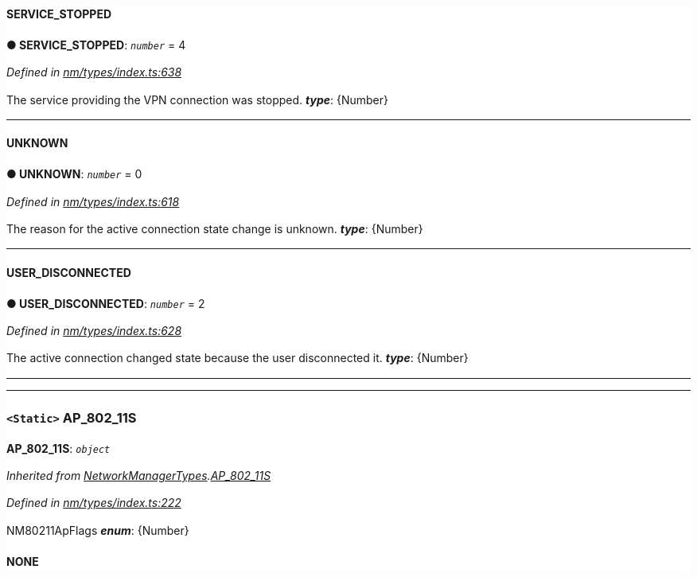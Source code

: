 ####  SERVICE_STOPPED

**● SERVICE_STOPPED**: *`number`* = 4

*Defined in [nm/types/index.ts:638](https://github.com/resin-io-modules/nm-api/blob/e38e336/lib/nm/types/index.ts#L638)*

The service providing the VPN connection was stopped.
*__type__*: {Number}

___
<a id="active_connection_state_reason.unknown-1"></a>

####  UNKNOWN

**● UNKNOWN**: *`number`* = 0

*Defined in [nm/types/index.ts:618](https://github.com/resin-io-modules/nm-api/blob/e38e336/lib/nm/types/index.ts#L618)*

The reason for the active connection state change is unknown.
*__type__*: {Number}

___
<a id="active_connection_state_reason.user_disconnected"></a>

####  USER_DISCONNECTED

**● USER_DISCONNECTED**: *`number`* = 2

*Defined in [nm/types/index.ts:628](https://github.com/resin-io-modules/nm-api/blob/e38e336/lib/nm/types/index.ts#L628)*

The active connection changed state because the user disconnected it.
*__type__*: {Number}

___

___
<a id="ap_802_11s"></a>

### `<Static>` AP_802_11S

**AP_802_11S**: *`object`*

*Inherited from [NetworkManagerTypes](networkmanagertypes.md).[AP_802_11S](networkmanagertypes.md#ap_802_11s)*

*Defined in [nm/types/index.ts:222](https://github.com/resin-io-modules/nm-api/blob/e38e336/lib/nm/types/index.ts#L222)*

NM80211ApFlags
*__enum__*: {Number}

<a id="ap_802_11s.none-2"></a>

####  NONE
